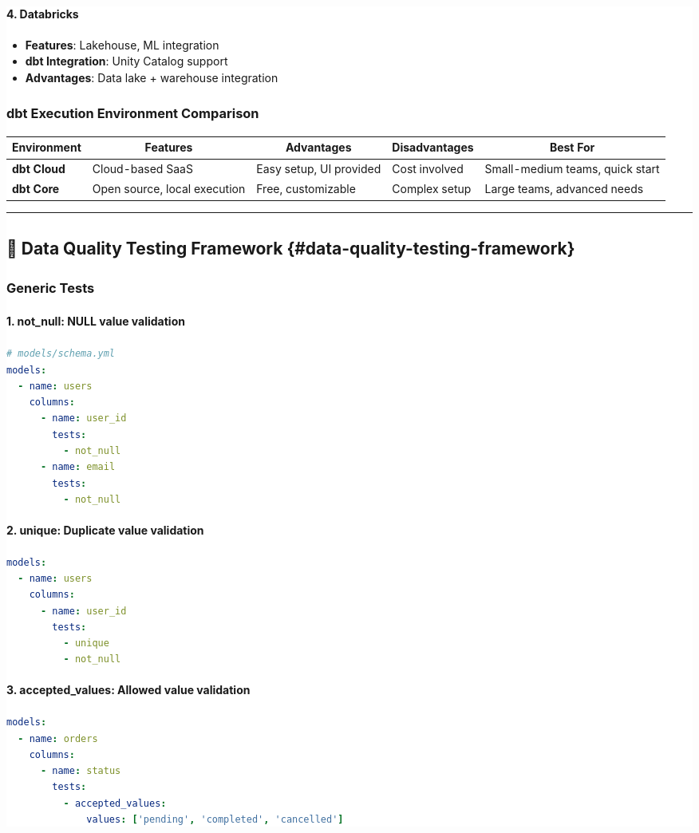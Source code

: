 #### 4. **Databricks**
- **Features**: Lakehouse, ML integration
- **dbt Integration**: Unity Catalog support
- **Advantages**: Data lake + warehouse integration

### dbt Execution Environment Comparison

| **Environment** | **Features** | **Advantages** | **Disadvantages** | **Best For** |
|-----------------|--------------|----------------|-------------------|--------------|
| **dbt Cloud** | Cloud-based SaaS | Easy setup, UI provided | Cost involved | Small-medium teams, quick start |
| **dbt Core** | Open source, local execution | Free, customizable | Complex setup | Large teams, advanced needs |

---

## 🧪 Data Quality Testing Framework {#data-quality-testing-framework}

### Generic Tests

#### 1. **not_null**: NULL value validation
```yaml
# models/schema.yml
models:
  - name: users
    columns:
      - name: user_id
        tests:
          - not_null
      - name: email
        tests:
          - not_null
```

#### 2. **unique**: Duplicate value validation
```yaml
models:
  - name: users
    columns:
      - name: user_id
        tests:
          - unique
          - not_null
```

#### 3. **accepted_values**: Allowed value validation
```yaml
models:
  - name: orders
    columns:
      - name: status
        tests:
          - accepted_values:
              values: ['pending', 'completed', 'cancelled']
```
